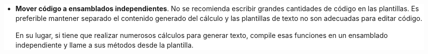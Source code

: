 -   **Mover código a ensamblados independientes**. No se recomienda escribir grandes cantidades de código en las plantillas. Es preferible mantener separado el contenido generado del cálculo y las plantillas de texto no son adecuadas para editar código.  
  
     En su lugar, si tiene que realizar numerosos cálculos para generar texto, compile esas funciones en un ensamblado independiente y llame a sus métodos desde la plantilla.



